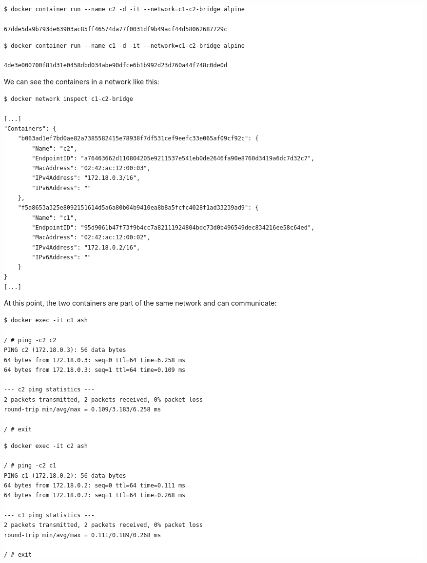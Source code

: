 ```
$ docker container run --name c2 -d -it --network=c1-c2-bridge alpine
 
67dde5da9b793de63903ac85ff46574da77f0031df9b49acf44d58062687729c
```

```
$ docker container run --name c1 -d -it --network=c1-c2-bridge alpine
 
4de3e000700f81d31e0458dbd034abe90dfce6b1b992d23d760a44f748c0de0d
```

We can see the containers in a network like this:
```
$ docker network inspect c1-c2-bridge
 
[...]
"Containers": {
    "b063ad1ef7bd0ae82a7385582415e78938f7df531cef9eefc33e065af09cf92c": {
        "Name": "c2",
        "EndpointID": "a76463662d110804205e9211537e541eb0de2646fa90e8760d3419a6dc7d32c7",
        "MacAddress": "02:42:ac:12:00:03",
        "IPv4Address": "172.18.0.3/16",
        "IPv6Address": ""
    },
    "f5a8653a325e8092151614d5a6a80b04b9410ea8b8a5fcfc4028f1ad33239ad9": {
        "Name": "c1",
        "EndpointID": "95d9061b47f73f9b4cc7a82111924804bdc73d0b496549dec834216ee58c64ed",
        "MacAddress": "02:42:ac:12:00:02",
        "IPv4Address": "172.18.0.2/16",
        "IPv6Address": ""
    }
}
[...]
```

At this point, the two containers are part of the same network and can communicate:
```
$ docker exec -it c1 ash

/ # ping -c2 c2
PING c2 (172.18.0.3): 56 data bytes
64 bytes from 172.18.0.3: seq=0 ttl=64 time=6.258 ms
64 bytes from 172.18.0.3: seq=1 ttl=64 time=0.109 ms

--- c2 ping statistics ---
2 packets transmitted, 2 packets received, 0% packet loss
round-trip min/avg/max = 0.109/3.183/6.258 ms

/ # exit
```

```
$ docker exec -it c2 ash

/ # ping -c2 c1
PING c1 (172.18.0.2): 56 data bytes
64 bytes from 172.18.0.2: seq=0 ttl=64 time=0.111 ms
64 bytes from 172.18.0.2: seq=1 ttl=64 time=0.268 ms

--- c1 ping statistics ---
2 packets transmitted, 2 packets received, 0% packet loss
round-trip min/avg/max = 0.111/0.189/0.268 ms

/ # exit
```
